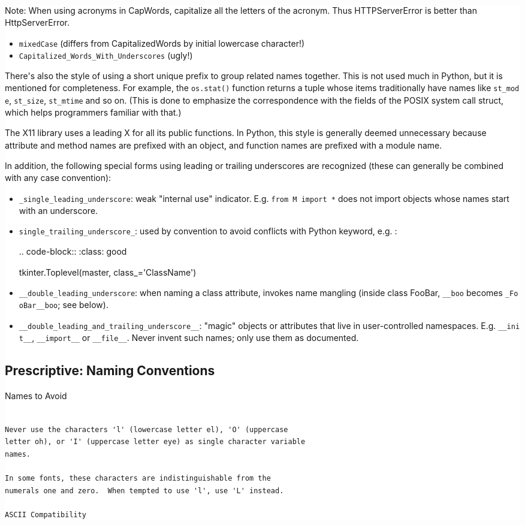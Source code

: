   Note: When using acronyms in CapWords, capitalize all the
  letters of the acronym.  Thus HTTPServerError is better than
  HttpServerError.
- ``mixedCase`` (differs from CapitalizedWords by initial lowercase
  character!)
- ``Capitalized_Words_With_Underscores`` (ugly!)

There's also the style of using a short unique prefix to group related
names together.  This is not used much in Python, but it is mentioned
for completeness.  For example, the ``os.stat()`` function returns a
tuple whose items traditionally have names like ``st_mode``,
``st_size``, ``st_mtime`` and so on.  (This is done to emphasize the
correspondence with the fields of the POSIX system call struct, which
helps programmers familiar with that.)

The X11 library uses a leading X for all its public functions.  In
Python, this style is generally deemed unnecessary because attribute
and method names are prefixed with an object, and function names are
prefixed with a module name.

In addition, the following special forms using leading or trailing
underscores are recognized (these can generally be combined with any
case convention):

- ``_single_leading_underscore``: weak "internal use" indicator.
  E.g. ``from M import *`` does not import objects whose names start
  with an underscore.

- ``single_trailing_underscore_``: used by convention to avoid
  conflicts with Python keyword, e.g. :

  .. code-block::
     :class: good

     tkinter.Toplevel(master, class_='ClassName')

- ``__double_leading_underscore``: when naming a class attribute,
  invokes name mangling (inside class FooBar, ``__boo`` becomes
  ``_FooBar__boo``; see below).

- ``__double_leading_and_trailing_underscore__``: "magic" objects or
  attributes that live in user-controlled namespaces.
  E.g. ``__init__``, ``__import__`` or ``__file__``.  Never invent
  such names; only use them as documented.

Prescriptive: Naming Conventions
--------------------------------

Names to Avoid
~~~~~~~~~~~~~~

Never use the characters 'l' (lowercase letter el), 'O' (uppercase
letter oh), or 'I' (uppercase letter eye) as single character variable
names.

In some fonts, these characters are indistinguishable from the
numerals one and zero.  When tempted to use 'l', use 'L' instead.

ASCII Compatibility
~~~~~~~~~~~~~~~~~~~
